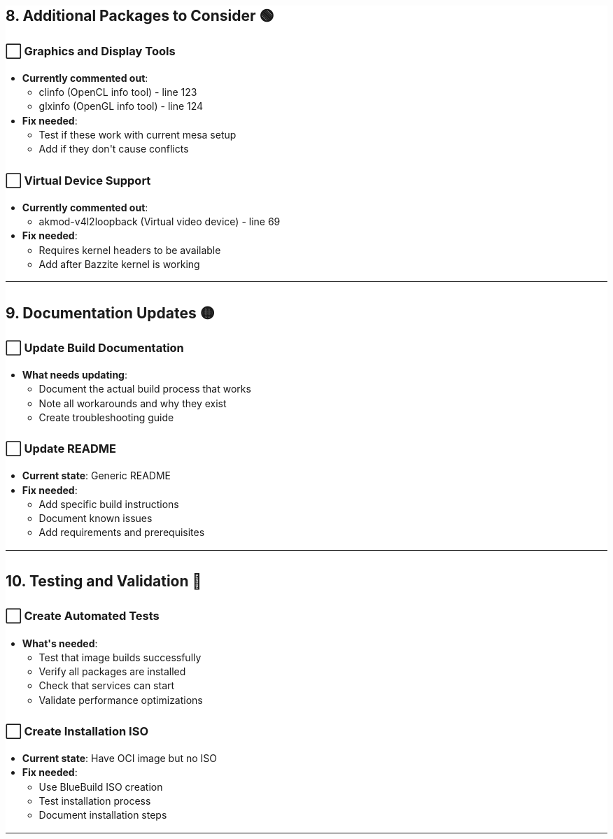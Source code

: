 
## 8. Additional Packages to Consider 🟢

### ⬜ Graphics and Display Tools
- **Currently commented out**:
  - clinfo (OpenCL info tool) - line 123
  - glxinfo (OpenGL info tool) - line 124
- **Fix needed**:
  - Test if these work with current mesa setup
  - Add if they don't cause conflicts

### ⬜ Virtual Device Support
- **Currently commented out**:
  - akmod-v4l2loopback (Virtual video device) - line 69
- **Fix needed**:
  - Requires kernel headers to be available
  - Add after Bazzite kernel is working

---

## 9. Documentation Updates 🟡

### ⬜ Update Build Documentation
- **What needs updating**:
  - Document the actual build process that works
  - Note all workarounds and why they exist
  - Create troubleshooting guide

### ⬜ Update README
- **Current state**: Generic README
- **Fix needed**:
  - Add specific build instructions
  - Document known issues
  - Add requirements and prerequisites

---

## 10. Testing and Validation 🔴

### ⬜ Create Automated Tests
- **What's needed**:
  - Test that image builds successfully
  - Verify all packages are installed
  - Check that services can start
  - Validate performance optimizations

### ⬜ Create Installation ISO
- **Current state**: Have OCI image but no ISO
- **Fix needed**:
  - Use BlueBuild ISO creation
  - Test installation process
  - Document installation steps

---